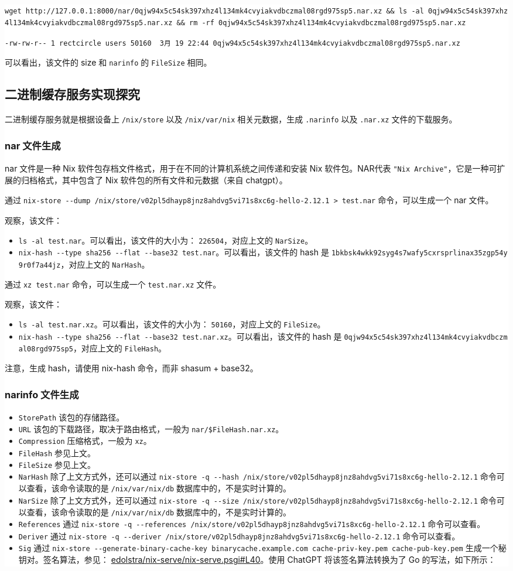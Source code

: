 `wget http://127.0.0.1:8000/nar/0qjw94x5c54sk397xhz4l134mk4cvyiakvdbczmal08rgd975sp5.nar.xz && ls -al 0qjw94x5c54sk397xhz4l134mk4cvyiakvdbczmal08rgd975sp5.nar.xz && rm -rf 0qjw94x5c54sk397xhz4l134mk4cvyiakvdbczmal08rgd975sp5.nar.xz`

```
-rw-rw-r-- 1 rectcircle users 50160  3月 19 22:44 0qjw94x5c54sk397xhz4l134mk4cvyiakvdbczmal08rgd975sp5.nar.xz
```

可以看出，该文件的 size 和 `narinfo` 的 `FileSize` 相同。

## 二进制缓存服务实现探究

二进制缓存服务就是根据设备上 `/nix/store` 以及 `/nix/var/nix` 相关元数据，生成 `.narinfo` 以及 `.nar.xz` 文件的下载服务。

### nar 文件生成

nar 文件是一种 Nix 软件包存档文件格式，用于在不同的计算机系统之间传递和安装 Nix 软件包。NAR代表 `"Nix Archive"`，它是一种可扩展的归档格式，其中包含了 Nix 软件包的所有文件和元数据（来自 chatgpt）。

通过 `nix-store --dump /nix/store/v02pl5dhayp8jnz8ahdvg5vi71s8xc6g-hello-2.12.1 > test.nar` 命令，可以生成一个 nar 文件。

观察，该文件：

* `ls -al test.nar`。可以看出，该文件的大小为： `226504`，对应上文的 `NarSize`。
* `nix-hash --type sha256 --flat --base32 test.nar`。可以看出，该文件的 hash 是 `1bkbsk4wkk92syg4s7wafy5cxrsprlinax35zgp54y9r0f7a44jz`，对应上文的 `NarHash`。

通过 `xz test.nar` 命令，可以生成一个 `test.nar.xz` 文件。

观察，该文件：

* `ls -al test.nar.xz`。可以看出，该文件的大小为： `50160`，对应上文的 `FileSize`。
* `nix-hash --type sha256 --flat --base32 test.nar.xz`。可以看出，该文件的 hash 是 `0qjw94x5c54sk397xhz4l134mk4cvyiakvdbczmal08rgd975sp5`，对应上文的 `FileHash`。

注意，生成 hash，请使用 nix-hash 命令，而非 shasum + base32。

### narinfo 文件生成

* `StorePath` 该包的存储路径。
* `URL` 该包的下载路径，取决于路由格式，一般为 `nar/$FileHash.nar.xz`。
* `Compression` 压缩格式，一般为 `xz`。
* `FileHash` 参见上文。
* `FileSize` 参见上文。
* `NarHash` 除了上文方式外，还可以通过 `nix-store -q --hash /nix/store/v02pl5dhayp8jnz8ahdvg5vi71s8xc6g-hello-2.12.1` 命令可以查看，该命令读取的是 `/nix/var/nix/db` 数据库中的，不是实时计算的。
* `NarSize` 除了上文方式外，还可以通过 `nix-store -q --size /nix/store/v02pl5dhayp8jnz8ahdvg5vi71s8xc6g-hello-2.12.1` 命令可以查看，该命令读取的是 `/nix/var/nix/db` 数据库中的，不是实时计算的。
* `References` 通过 `nix-store -q --references /nix/store/v02pl5dhayp8jnz8ahdvg5vi71s8xc6g-hello-2.12.1` 命令可以查看。
* `Deriver` 通过 `nix-store -q --deriver /nix/store/v02pl5dhayp8jnz8ahdvg5vi71s8xc6g-hello-2.12.1` 命令可以查看。
* `Sig` 通过 `nix-store --generate-binary-cache-key binarycache.example.com cache-priv-key.pem cache-pub-key.pem` 生成一个秘钥对。签名算法，参见： [edolstra/nix-serve/nix-serve.psgi#L40](https://github.com/edolstra/nix-serve/blob/master/nix-serve.psgi#L40)。使用 ChatGPT 将该签名算法转换为了 Go 的写法，如下所示：
